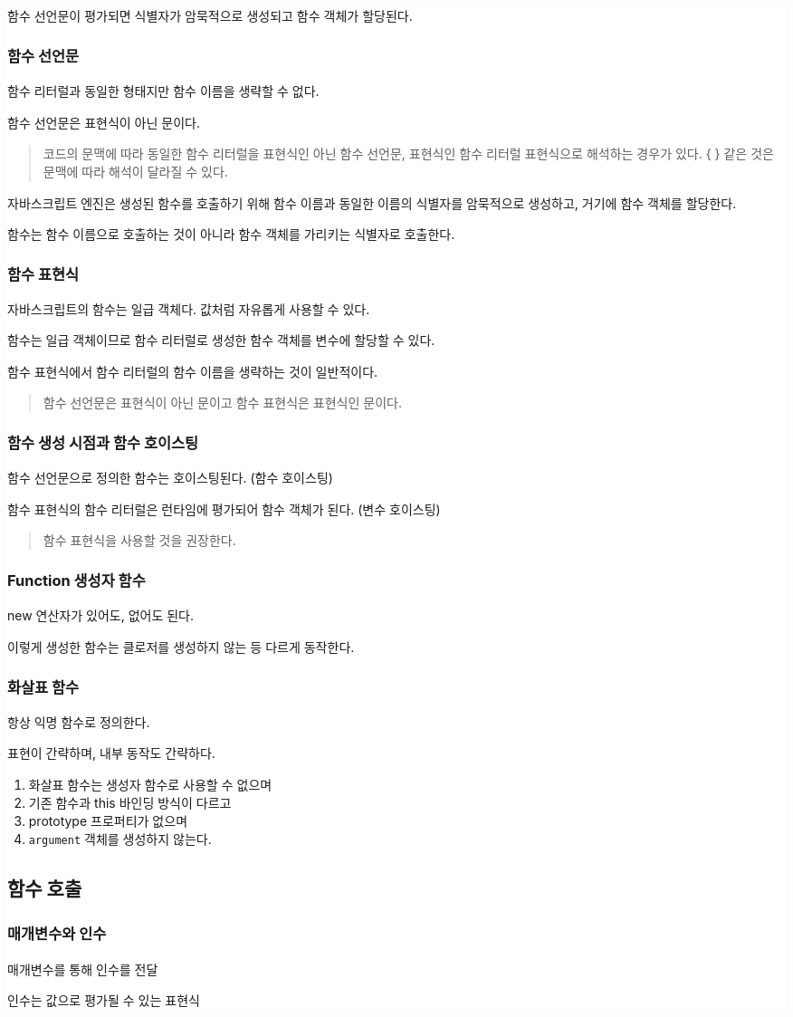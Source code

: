 함수 선언문이 평가되면 식별자가 암묵적으로 생성되고 함수 객체가 할당된다.

### 함수 선언문

함수 리터럴과 동일한 형태지만 함수 이름을 생략할 수 없다.

함수 선언문은 표현식이 아닌 문이다.

> 코드의 문맥에 따라 동일한 함수 리터럴을 표현식인 아닌 함수 선언문, 표현식인 함수 리터럴 표현식으로 해석하는 경우가 있다.
> { } 같은 것은 문맥에 따라 해석이 달라질 수 있다.

자바스크립트 엔진은 생성된 함수를 호출하기 위해 함수 이름과 동일한 이름의 식별자를 암묵적으로 생성하고, 거기에 함수 객체를 할당한다.

함수는 함수 이름으로 호출하는 것이 아니라 함수 객체를 가리키는 식별자로 호출한다.

### 함수 표현식

자바스크립트의 함수는 일급 객체다. 값처럼 자유롭게 사용할 수 있다.

함수는 일급 객체이므로 함수 리터럴로 생성한 함수 객체를 변수에 할당할 수 있다.

함수 표현식에서 함수 리터럴의 함수 이름을 생략하는 것이 일반적이다.

> 함수 선언문은 표현식이 아닌 문이고 함수 표현식은 표현식인 문이다.

### 함수 생성 시점과 함수 호이스팅

함수 선언문으로 정의한 함수는 호이스팅된다. (함수 호이스팅)

함수 표현식의 함수 리터럴은 런타임에 평가되어 함수 객체가 된다. (변수 호이스팅)

> 함수 표현식을 사용할 것을 권장한다.

### Function 생성자 함수

new 연산자가 있어도, 없어도 된다.

이렇게 생성한 함수는 클로저를 생성하지 않는 등 다르게 동작한다.

### 화살표 함수

항상 익명 함수로 정의한다.

표현이 간략하며, 내부 동작도 간략하다.

1. 화살표 함수는 생성자 함수로 사용할 수 없으며
2. 기존 함수과 this 바인딩 방식이 다르고
3. prototype 프로퍼티가 없으며
4. `argument` 객체를 생성하지 않는다.

## 함수 호출

### 매개변수와 인수

매개변수를 통해 인수를 전달

인수는 값으로 평가될 수 있는 표현식
